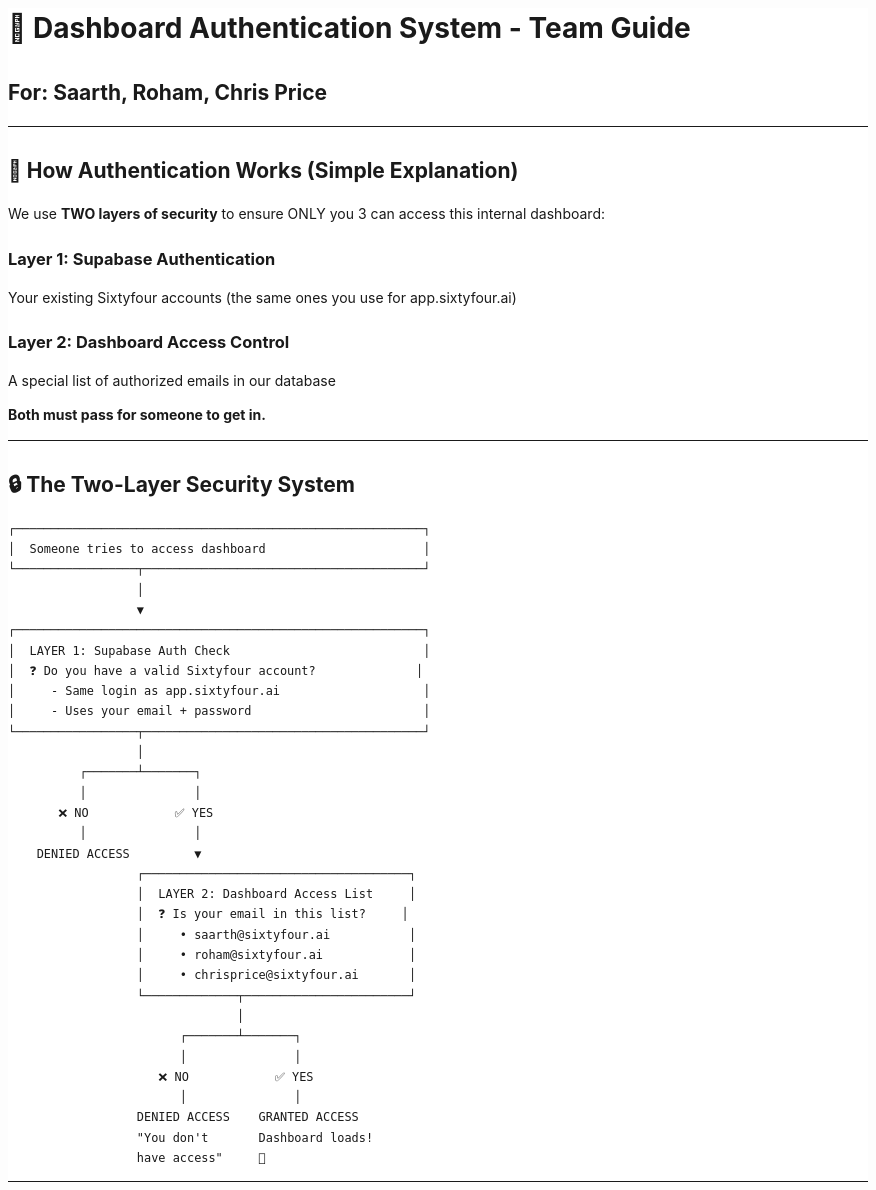 # 🔐 Dashboard Authentication System - Team Guide

## For: Saarth, Roham, Chris Price

---

## 🎯 How Authentication Works (Simple Explanation)

We use **TWO layers of security** to ensure ONLY you 3 can access this internal dashboard:

### **Layer 1: Supabase Authentication** 
Your existing Sixtyfour accounts (the same ones you use for app.sixtyfour.ai)

### **Layer 2: Dashboard Access Control**
A special list of authorized emails in our database

**Both must pass for someone to get in.**

---

## 🔒 The Two-Layer Security System

```
┌─────────────────────────────────────────────────────────┐
│  Someone tries to access dashboard                      │
└─────────────────┬───────────────────────────────────────┘
                  │
                  ▼
┌─────────────────────────────────────────────────────────┐
│  LAYER 1: Supabase Auth Check                           │
│  ❓ Do you have a valid Sixtyfour account?              │
│     - Same login as app.sixtyfour.ai                    │
│     - Uses your email + password                        │
└─────────────────┬───────────────────────────────────────┘
                  │
          ┌───────┴───────┐
          │               │
       ❌ NO            ✅ YES
          │               │
    DENIED ACCESS         ▼
                  ┌─────────────────────────────────────┐
                  │  LAYER 2: Dashboard Access List     │
                  │  ❓ Is your email in this list?     │
                  │     • saarth@sixtyfour.ai           │
                  │     • roham@sixtyfour.ai            │
                  │     • chrisprice@sixtyfour.ai       │
                  └─────────────┬───────────────────────┘
                                │
                        ┌───────┴───────┐
                        │               │
                     ❌ NO            ✅ YES
                        │               │
                  DENIED ACCESS    GRANTED ACCESS
                  "You don't       Dashboard loads!
                  have access"     🎉
```

---